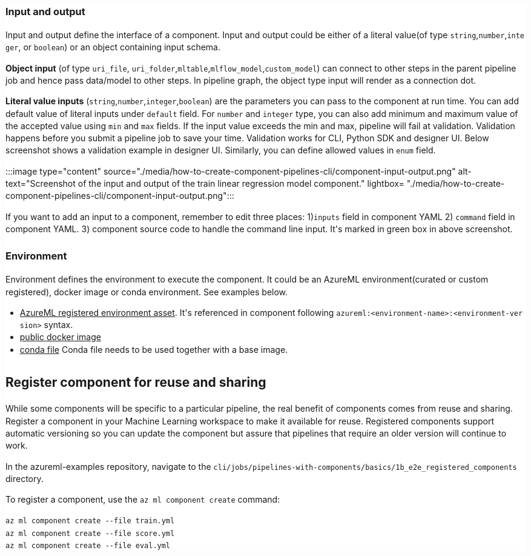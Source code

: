 ### Input and output
Input and output define the interface of a component. Input and output could be either of a literal value(of type `string`,`number`,`integer`, or `boolean`) or an object containing input schema.

**Object input** (of type `uri_file`, `uri_folder`,`mltable`,`mlflow_model`,`custom_model`) can connect to other steps in the parent pipeline job and hence pass data/model to other steps. In pipeline graph, the object type input will render as a connection dot.

**Literal value inputs** (`string`,`number`,`integer`,`boolean`) are the parameters you can pass to the component at run time. You can add default value of literal inputs under `default` field. For `number` and `integer` type, you can also add minimum and maximum value of the accepted value using `min` and `max` fields. If the input value exceeds the min and max, pipeline will fail at validation. Validation happens before you submit a pipeline job to save your time. Validation works for CLI, Python SDK and designer UI. Below screenshot shows a validation example in designer UI. Similarly, you can define allowed values in `enum` field.

:::image type="content" source="./media/how-to-create-component-pipelines-cli/component-input-output.png" alt-text="Screenshot of the input and output of the train linear regression model component." lightbox= "./media/how-to-create-component-pipelines-cli/component-input-output.png":::

If you want to add an input to a component, remember to edit three places:  1)`inputs` field in component YAML 2) `command` field in component YAML. 3) component source code to handle the command line input. It's marked in green box in above screenshot.  

### Environment

Environment defines the environment to execute the component. It could be an AzureML environment(curated or custom registered), docker image or conda environment. See examples below.

- [AzureML registered environment asset](https://github.com/Azure/azureml-examples/tree/sdk-preview/cli/jobs/pipelines-with-components/basics/5b_env_registered). It's referenced in component following `azureml:<environment-name>:<environment-version>` syntax.
- [public docker image](https://github.com/Azure/azureml-examples/tree/sdk-preview/cli/jobs/pipelines-with-components/basics/5a_env_public_docker_image)
- [conda file](https://github.com/Azure/azureml-examples/tree/sdk-preview/cli/jobs/pipelines-with-components/basics/5c_env_conda_file) Conda file needs to be used together with a base image.

## Register component for reuse and sharing

While some components will be specific to a particular pipeline, the real benefit of components comes from reuse and sharing. Register a component in your Machine Learning workspace to make it available for reuse. Registered components support automatic versioning so you can update the component but assure that pipelines that require an older version will continue to work.  

In the azureml-examples repository, navigate to the `cli/jobs/pipelines-with-components/basics/1b_e2e_registered_components` directory. 

To register a component, use the `az ml component create` command:

```azurecli
az ml component create --file train.yml
az ml component create --file score.yml
az ml component create --file eval.yml
```
